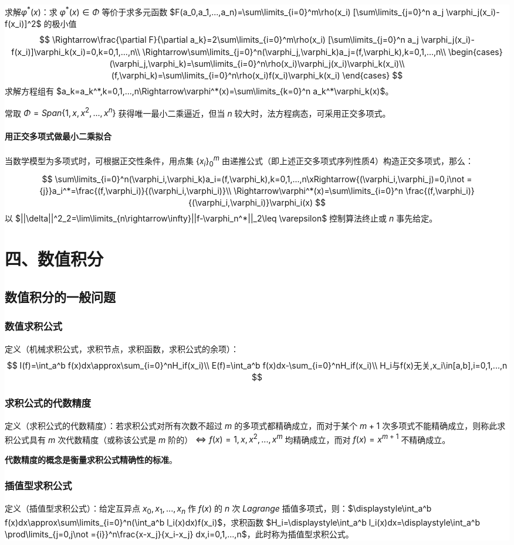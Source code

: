 求解$\varphi^*(x)$：求 $\varphi^*(x)\in\Phi$ 等价于求多元函数 $F(a_0,a_1,...,a_n)=\sum\limits_{i=0}^m\rho(x_i) [\sum\limits_{j=0}^n a_j \varphi_j(x_i)-f(x_i)]^2$ 的极小值
$$
\Rightarrow\frac{\partial F}{\partial a_k}=2\sum\limits_{i=0}^m\rho(x_i) [\sum\limits_{j=0}^n a_j \varphi_j(x_i)-f(x_i)]\varphi_k(x_i)=0,k=0,1,...,n\\
\Rightarrow\sum\limits_{j=0}^n(\varphi_j,\varphi_k)a_j=(f,\varphi_k),k=0,1,...,n\\
\begin{cases}
  (\varphi_j,\varphi_k)=\sum\limits_{i=0}^n\rho(x_i)\varphi_j(x_i)\varphi_k(x_i)\\
  (f,\varphi_k)=\sum\limits_{i=0}^n\rho(x_i)f(x_i)\varphi_k(x_i)
\end{cases}
$$
求解方程组有 $a_k=a_k^*,k=0,1,...,n\Rightarrow\varphi^*(x)=\sum\limits_{k=0}^n a_k^*\varphi_k(x)$。

常取 $\Phi=Span\{1,x,x^2,...,x^n\}$ 获得唯一最小二乘逼近，但当 $n$ 较大时，法方程病态，可采用正交多项式。

#### 用正交多项式做最小二乘拟合

当数学模型为多项式时，可根据正交性条件，用点集 $\{x_i\}_0^m$ 由递推公式（即上述正交多项式序列性质4）构造正交多项式，那么：
$$
\sum\limits_{i=0}^n(\varphi_i,\varphi_k)a_i=(f,\varphi_k),k=0,1,...,n\xRightarrow{(\varphi_i,\varphi_j)=0,i\not ={j}}a_i^*=\frac{(f,\varphi_i)}{(\varphi_i,\varphi_i)}\\
\Rightarrow\varphi^*(x)=\sum\limits_{i=0}^n \frac{(f,\varphi_i)}{(\varphi_i,\varphi_i)}\varphi_i(x)
$$
以 $||\delta||^2_2=\lim\limits_{n\rightarrow\infty}||f-\varphi_n^*||_2\leq \varepsilon$ 控制算法终止或 $n$ 事先给定。

# 四、数值积分

## 数值积分的一般问题

### 数值求积公式

定义（机械求积公式，求积节点，求积函数，求积公式的余项）：
$$
I(f)=\int_a^b f(x)dx\approx\sum_{i=0}^nH_if(x_i)\\
E(f)=\int_a^b f(x)dx-\sum_{i=0}^nH_if(x_i)\\
H_i与f(x)无关,x_i\in[a,b],i=0,1,...,n
$$

### 求积公式的代数精度

定义（求积公式的代数精度）：若求积公式对所有次数不超过 $m$ 的多项式都精确成立，而对于某个 $m+1$ 次多项式不能精确成立，则称此求积公式具有 $m$ 次代数精度（或称该公式是 $m$ 阶的）$\Leftrightarrow f(x)=1,x,x^2,...,x^m$ 均精确成立，而对 $f(x)=x^{m+1}$ 不精确成立。

**代数精度的概念是衡量求积公式精确性的标准**。

### 插值型求积公式

定义（插值型求积公式）：给定互异点 $x_0,x_1,...,x_n$ 作 $f(x)$ 的 $n$ 次 $Lagrange$ 插值多项式，则：$\displaystyle\int_a^b f(x)dx\approx\sum\limits_{i=0}^n(\int_a^b l_i(x)dx)f(x_i)$，求积函数 $H_i=\displaystyle\int_a^b l_i(x)dx=\displaystyle\int_a^b \prod\limits_{j=0,j\not ={i}}^n\frac{x-x_j}{x_i-x_j} dx,i=0,1,...,n$，此时称为插值型求积公式。

